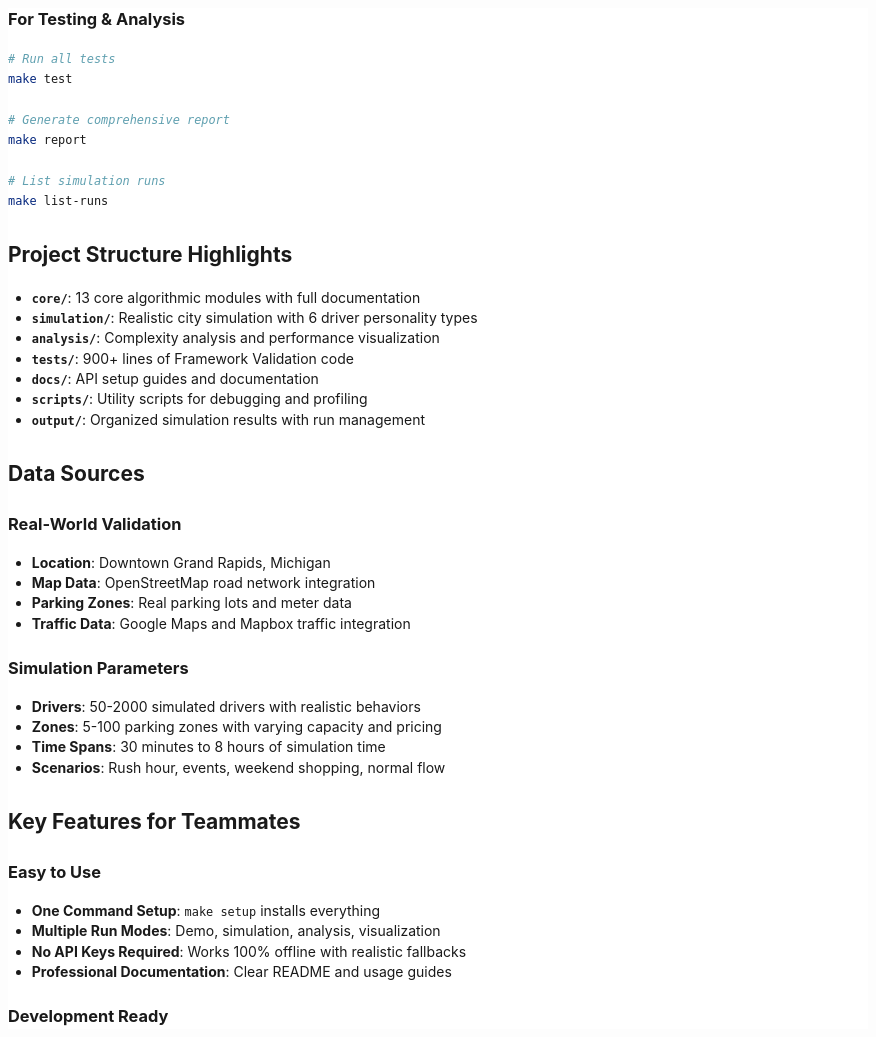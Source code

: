 ### For Testing & Analysis

```bash
# Run all tests
make test

# Generate comprehensive report
make report

# List simulation runs
make list-runs
```

## Project Structure Highlights

- **`core/`**: 13 core algorithmic modules with full documentation
- **`simulation/`**: Realistic city simulation with 6 driver personality types
- **`analysis/`**: Complexity analysis and performance visualization
- **`tests/`**: 900+ lines of Framework Validation code
- **`docs/`**: API setup guides and documentation
- **`scripts/`**: Utility scripts for debugging and profiling
- **`output/`**: Organized simulation results with run management

## Data Sources

### Real-World Validation

- **Location**: Downtown Grand Rapids, Michigan
- **Map Data**: OpenStreetMap road network integration
- **Parking Zones**: Real parking lots and meter data
- **Traffic Data**: Google Maps and Mapbox traffic integration

### Simulation Parameters

- **Drivers**: 50-2000 simulated drivers with realistic behaviors
- **Zones**: 5-100 parking zones with varying capacity and pricing
- **Time Spans**: 30 minutes to 8 hours of simulation time
- **Scenarios**: Rush hour, events, weekend shopping, normal flow

## Key Features for Teammates

### Easy to Use

- **One Command Setup**: `make setup` installs everything
- **Multiple Run Modes**: Demo, simulation, analysis, visualization
- **No API Keys Required**: Works 100% offline with realistic fallbacks
- **Professional Documentation**: Clear README and usage guides

### Development Ready
